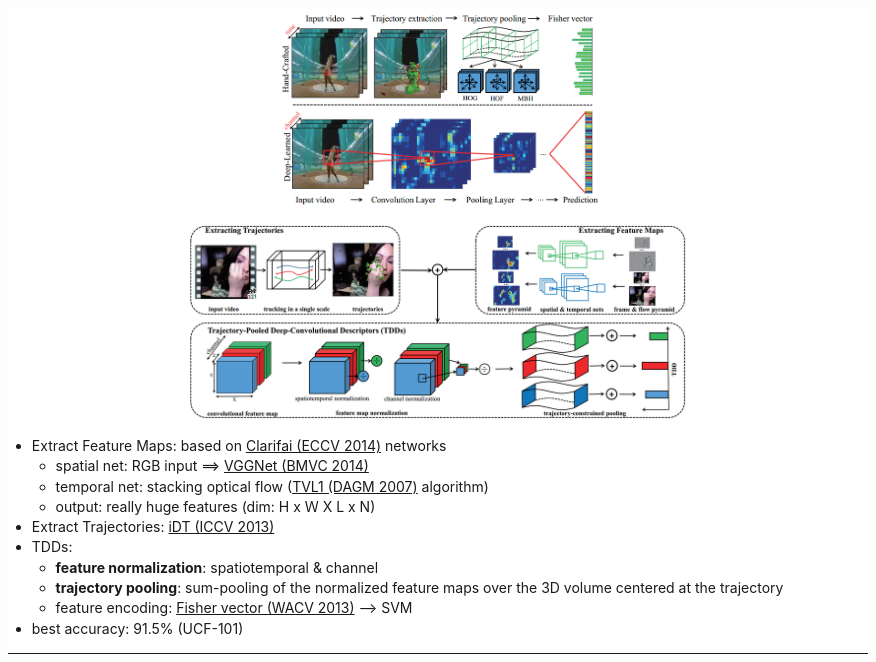 <p align="center">
<img src="Figures/TDD_1.png" alt="TDD_1" height="200" align="middle">
</p>
<p align="center">
<img src="Figures/TDD_pipeline.png" alt="TDD" height="200" align="middle">
</p>

* Extract Feature Maps: based on [Clarifai (ECCV 2014)](http://arxiv.org/abs/1311.2901) networks
  * spatial net: RGB input ==> [VGGNet (BMVC 2014)](http://www.robots.ox.ac.uk/~vgg/research/deep_eval/)
  * temporal net: stacking optical flow ([TVL1 (DAGM 2007)](http://www.icg.tugraz.at/publications/pdf/pockdagm07.pdf) algorithm)
  * output: really huge features (dim: H x Ｗ X L x N)
* Extract Trajectories: [iDT (ICCV 2013)](https://hal.inria.fr/hal-00873267v2)
* TDDs:
  * **feature normalization**: spatiotemporal & channel
  * **trajectory pooling**: sum-pooling of the normalized feature maps over the 3D volume centered at the trajectory
  * feature encoding: [Fisher vector (WACV 2013)](http://iris.usc.edu/outlines/papers/2013/sun_wacv13.pdf) --> SVM
* best accuracy: 91.5% (UCF-101)

---